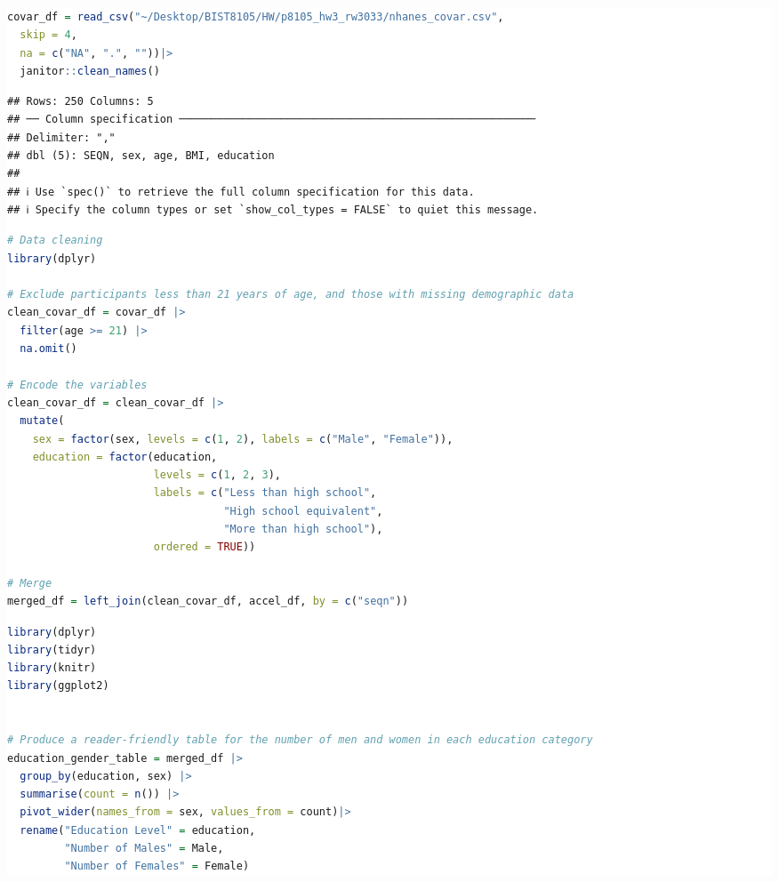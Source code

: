 ``` r
covar_df = read_csv("~/Desktop/BIST8105/HW/p8105_hw3_rw3033/nhanes_covar.csv",
  skip = 4,
  na = c("NA", ".", ""))|>
  janitor::clean_names()
```

    ## Rows: 250 Columns: 5
    ## ── Column specification ────────────────────────────────────────────────────────
    ## Delimiter: ","
    ## dbl (5): SEQN, sex, age, BMI, education
    ## 
    ## ℹ Use `spec()` to retrieve the full column specification for this data.
    ## ℹ Specify the column types or set `show_col_types = FALSE` to quiet this message.

``` r
# Data cleaning
library(dplyr)

# Exclude participants less than 21 years of age, and those with missing demographic data
clean_covar_df = covar_df |>
  filter(age >= 21) |>   
  na.omit()    

# Encode the variables
clean_covar_df = clean_covar_df |>
  mutate(
    sex = factor(sex, levels = c(1, 2), labels = c("Male", "Female")),
    education = factor(education, 
                       levels = c(1, 2, 3), 
                       labels = c("Less than high school", 
                                  "High school equivalent", 
                                  "More than high school"),
                       ordered = TRUE))

# Merge
merged_df = left_join(clean_covar_df, accel_df, by = c("seqn"))
```

``` r
library(dplyr)
library(tidyr)  
library(knitr)
library(ggplot2) 


# Produce a reader-friendly table for the number of men and women in each education category
education_gender_table = merged_df |>
  group_by(education, sex) |>              
  summarise(count = n()) |>               
  pivot_wider(names_from = sex, values_from = count)|>
  rename("Education Level" = education,
         "Number of Males" = Male, 
         "Number of Females" = Female)
```
